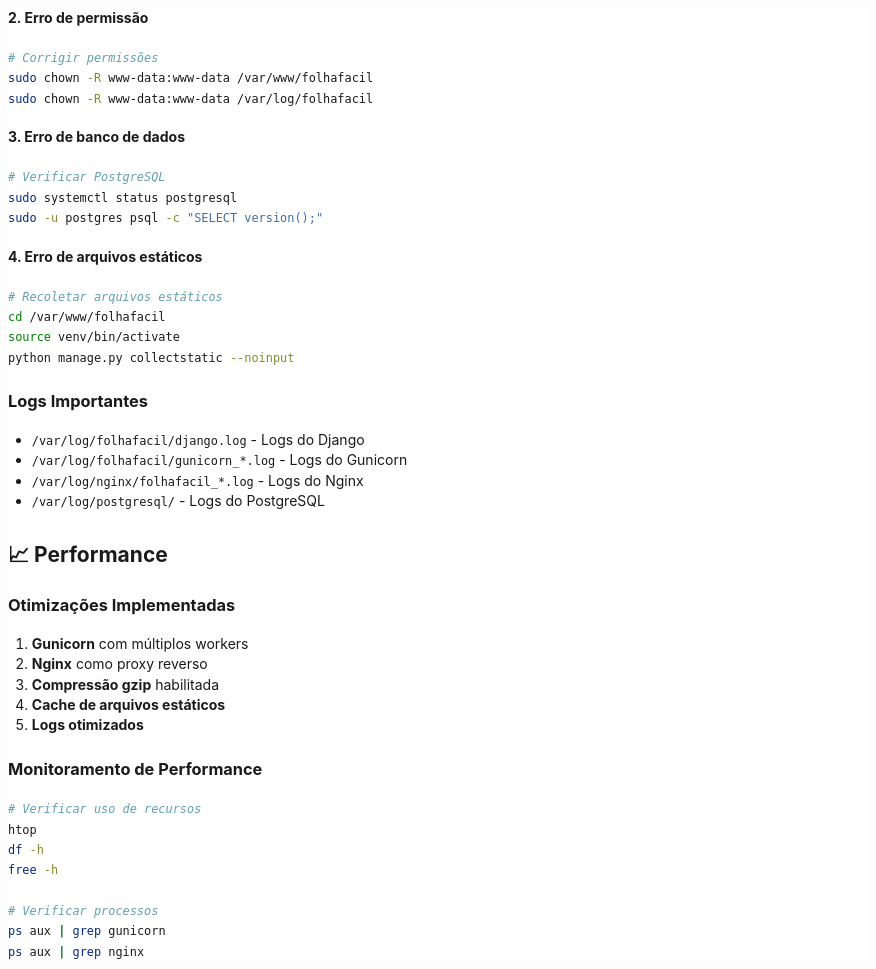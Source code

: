 #### 2. Erro de permissão

```bash
# Corrigir permissões
sudo chown -R www-data:www-data /var/www/folhafacil
sudo chown -R www-data:www-data /var/log/folhafacil
```

#### 3. Erro de banco de dados

```bash
# Verificar PostgreSQL
sudo systemctl status postgresql
sudo -u postgres psql -c "SELECT version();"
```

#### 4. Erro de arquivos estáticos

```bash
# Recoletar arquivos estáticos
cd /var/www/folhafacil
source venv/bin/activate
python manage.py collectstatic --noinput
```

### Logs Importantes

- `/var/log/folhafacil/django.log` - Logs do Django
- `/var/log/folhafacil/gunicorn_*.log` - Logs do Gunicorn
- `/var/log/nginx/folhafacil_*.log` - Logs do Nginx
- `/var/log/postgresql/` - Logs do PostgreSQL

## 📈 Performance

### Otimizações Implementadas

1. **Gunicorn** com múltiplos workers
2. **Nginx** como proxy reverso
3. **Compressão gzip** habilitada
4. **Cache de arquivos estáticos**
5. **Logs otimizados**

### Monitoramento de Performance

```bash
# Verificar uso de recursos
htop
df -h
free -h

# Verificar processos
ps aux | grep gunicorn
ps aux | grep nginx
```

